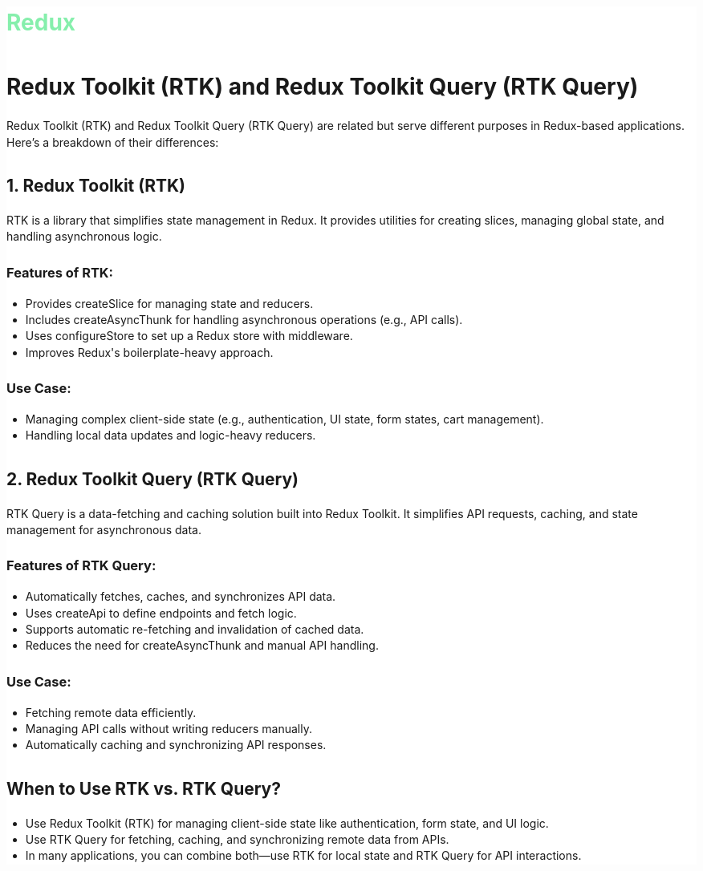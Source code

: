 # <span style="color: #86efac;">Redux</span>

# Redux Toolkit (RTK) and Redux Toolkit Query (RTK Query)

Redux Toolkit (RTK) and Redux Toolkit Query (RTK Query) are related but serve different purposes in Redux-based applications. Here’s a breakdown of their differences:

## 1. Redux Toolkit (RTK)

RTK is a library that simplifies state management in Redux. It provides utilities for creating slices, managing global state, and handling asynchronous logic.

### Features of RTK:

- Provides createSlice for managing state and reducers.
- Includes createAsyncThunk for handling asynchronous operations (e.g., API calls).
- Uses configureStore to set up a Redux store with middleware.
- Improves Redux's boilerplate-heavy approach.

### Use Case:

- Managing complex client-side state (e.g., authentication, UI state, form states, cart management).
- Handling local data updates and logic-heavy reducers.

## 2. Redux Toolkit Query (RTK Query)

RTK Query is a data-fetching and caching solution built into Redux Toolkit. It simplifies API requests, caching, and state management for asynchronous data.

### Features of RTK Query:

- Automatically fetches, caches, and synchronizes API data.
- Uses createApi to define endpoints and fetch logic.
- Supports automatic re-fetching and invalidation of cached data.
- Reduces the need for createAsyncThunk and manual API handling.

### Use Case:

- Fetching remote data efficiently.
- Managing API calls without writing reducers manually.
- Automatically caching and synchronizing API responses.

## When to Use RTK vs. RTK Query?

- Use Redux Toolkit (RTK) for managing client-side state like authentication, form state, and UI logic.
- Use RTK Query for fetching, caching, and synchronizing remote data from APIs.
- In many applications, you can combine both—use RTK for local state and RTK Query for API interactions.
